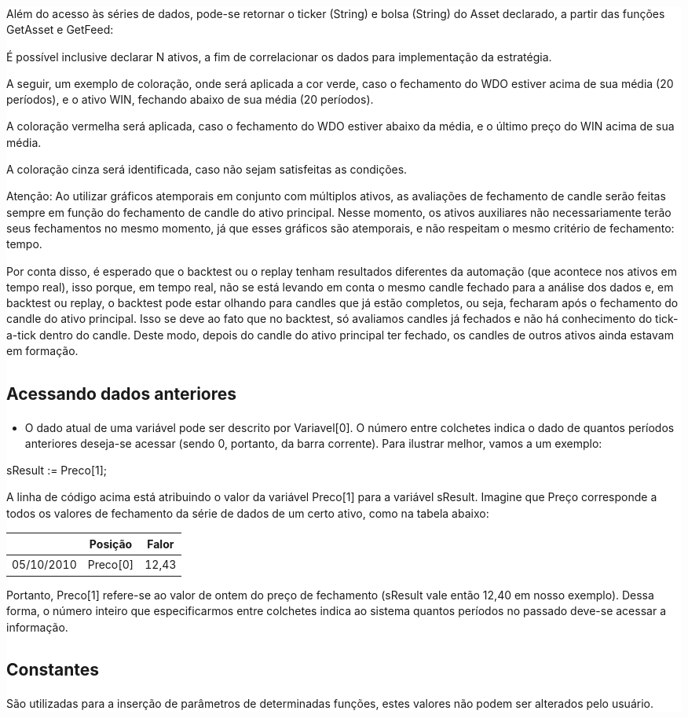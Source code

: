 Além do acesso às séries de dados, pode-se retornar o ticker (String) e bolsa (String) do Asset declarado, a partir das funções GetAsset e GetFeed:


É  possível  inclusive  declarar  N  ativos,  a  fim  de  correlacionar  os  dados  para  implementação  da estratégia.

A seguir, um exemplo de coloração, onde será aplicada a cor verde, caso o fechamento do WDO estiver acima de sua média (20 períodos), e o ativo WIN, fechando abaixo de sua média (20 períodos).

A coloração vermelha será aplicada, caso o fechamento do WDO estiver abaixo da média, e o último preço do WIN acima de sua média.

A coloração cinza será identificada, caso não sejam satisfeitas as condições.






Atenção: Ao utilizar gráficos atemporais em conjunto com múltiplos ativos, as avaliações de fechamento de candle serão feitas sempre em função do fechamento de candle do ativo principal. Nesse momento, os ativos auxiliares não necessariamente terão seus fechamentos no mesmo momento, já que esses gráficos são atemporais, e não respeitam o mesmo critério de fechamento: tempo.

Por conta disso, é esperado que o backtest ou o replay tenham resultados diferentes da automação (que acontece nos ativos em tempo real), isso porque, em tempo real, não se está levando em conta o mesmo candle fechado para a análise dos dados e, em backtest ou replay, o backtest pode estar olhando para candles que já estão completos, ou seja, fecharam após o fechamento do candle do ativo principal. Isso se deve ao fato que no backtest, só avaliamos candles já fechados e não há conhecimento do tick-a-tick dentro do candle. Deste modo, depois do candle do ativo principal ter fechado, os candles de outros ativos ainda estavam em formação.

## Acessando dados anteriores

- O  dado  atual  de uma variável pode ser descrito por Variavel[0]. O número entre colchetes indica o dado de quantos períodos anteriores deseja-se acessar (sendo 0, portanto, da barra corrente). Para ilustrar melhor, vamos a um exemplo:

sResult := Preco[1];

A linha de código acima está atribuindo o valor da variável Preco[1] para a variável sResult. Imagine que Preço corresponde a todos os valores de fechamento da série de dados de um certo ativo, como na tabela abaixo:

|            | Posição   | Falor   |
|------------|-----------|---------|
| 05/10/2010 | Preco[0]  | 12,43   |

Portanto, Preco[1] refere-se ao valor de ontem do preço de fechamento (sResult vale então 12,40 em nosso exemplo). Dessa forma, o número inteiro que especificarmos entre colchetes indica ao sistema quantos períodos no passado deve-se acessar a informação.




## Constantes

São utilizadas para a inserção de parâmetros de determinadas funções, estes valores não podem ser alterados pelo usuário.
